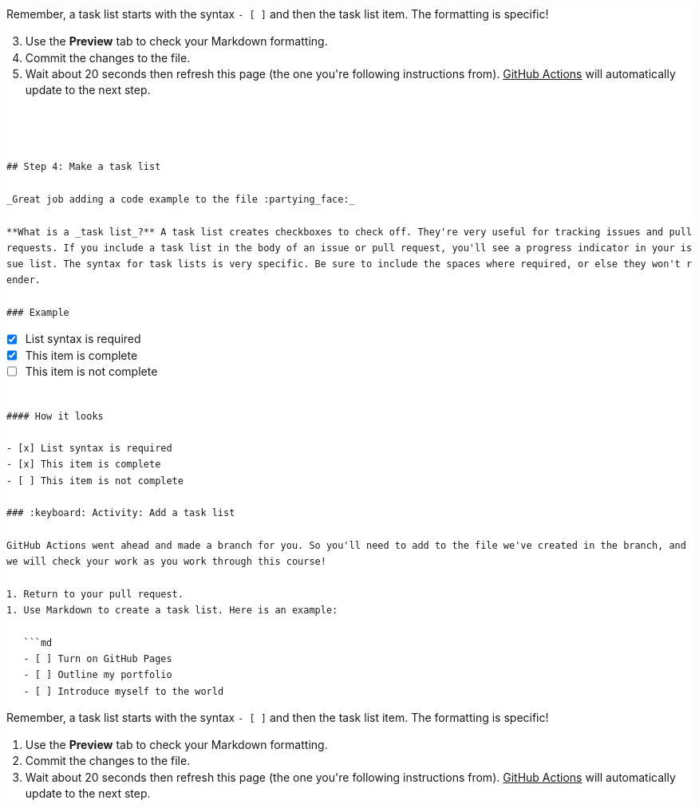    Remember, a task list starts with the syntax `- [ ]` and then the task list item. The formatting is specific!

3. Use the **Preview** tab to check your Markdown formatting.
4. Commit the changes to the file.
5. Wait about 20 seconds then refresh this page (the one you're following instructions from). [GitHub Actions](https://docs.github.com/en/actions) will automatically update to the next step.
```



## Step 4: Make a task list

_Great job adding a code example to the file :partying_face:_

**What is a _task list_?** A task list creates checkboxes to check off. They're very useful for tracking issues and pull requests. If you include a task list in the body of an issue or pull request, you'll see a progress indicator in your issue list. The syntax for task lists is very specific. Be sure to include the spaces where required, or else they won't render.

### Example

```
- [x] List syntax is required
- [x] This item is complete
- [ ] This item is not complete
```

#### How it looks

- [x] List syntax is required
- [x] This item is complete
- [ ] This item is not complete

### :keyboard: Activity: Add a task list

GitHub Actions went ahead and made a branch for you. So you'll need to add to the file we've created in the branch, and we will check your work as you work through this course!

1. Return to your pull request.
1. Use Markdown to create a task list. Here is an example:

   ```md
   - [ ] Turn on GitHub Pages
   - [ ] Outline my portfolio
   - [ ] Introduce myself to the world
   ```

   Remember, a task list starts with the syntax `- [ ]` and then the task list item. The formatting is specific!

1. Use the **Preview** tab to check your Markdown formatting.
1. Commit the changes to the file.
1. Wait about 20 seconds then refresh this page (the one you're following instructions from). [GitHub Actions](https://docs.github.com/en/actions) will automatically update to the next step.
